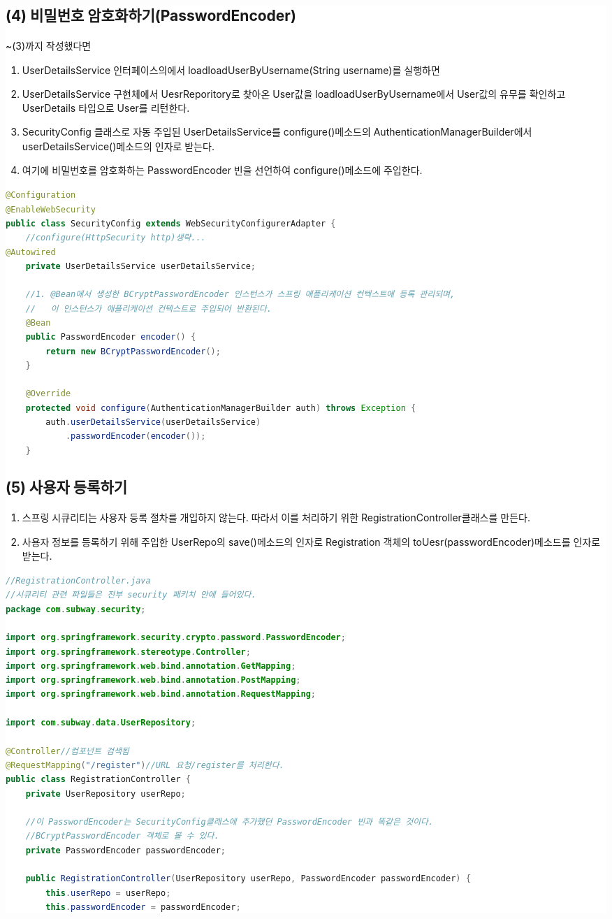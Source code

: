 ## (4) 비밀번호 암호화하기(PasswordEncoder)

~(3)까지 작성했다면 
1. UserDetailsService 인터페이스의에서 loadloadUserByUsername(String username)를 실행하면
2. UserDetailsService 구현체에서 UesrReporitory로 찾아온 User값을 loadloadUserByUsername에서 User값의 유무를 확인하고 UserDetails 타입으로 User를 리턴한다.
3. SecurityConfig 클래스로 자동 주입된 UserDetailsService를 configure()메소드의 AuthenticationManagerBuilder에서 userDetailsService()메소드의 인자로 받는다.

4. 여기에 비밀번호를 암호화하는 PasswordEncoder 빈을 선언하여 configure()메소드에 주입한다.

```java
@Configuration
@EnableWebSecurity
public class SecurityConfig extends WebSecurityConfigurerAdapter {
	//configure(HttpSecurity http)생략...
@Autowired
	private UserDetailsService userDetailsService;
	
    //1. @Bean에서 생성한 BCryptPasswordEncoder 인스턴스가 스프링 애플리케이션 컨텍스트에 등록 관리되며,
    //   이 인스턴스가 애플리케이션 컨텍스트로 주입되어 반환된다.
	@Bean
	public PasswordEncoder encoder() {
		return new BCryptPasswordEncoder();
	}
	
	@Override
	protected void configure(AuthenticationManagerBuilder auth) throws Exception {
		auth.userDetailsService(userDetailsService)
			.passwordEncoder(encoder());
	}
```


## (5) 사용자 등록하기

1. 스프링 시큐리티는 사용자 등록 절차를 개입하지 않는다. 따라서 이를 처리하기 위한 RegistrationController클래스를 만든다.

2. 사용자 정보를 등록하기 위해 주입한 UserRepo의 save()메소드의 인자로 Registration 객체의 toUesr(passwordEncoder)메소드를 인자로 받는다.

```java
//RegistrationController.java 
//시큐리티 관련 파일들은 전부 security 패키치 안에 들어있다.
package com.subway.security;

import org.springframework.security.crypto.password.PasswordEncoder;
import org.springframework.stereotype.Controller;
import org.springframework.web.bind.annotation.GetMapping;
import org.springframework.web.bind.annotation.PostMapping;
import org.springframework.web.bind.annotation.RequestMapping;

import com.subway.data.UserRepository;

@Controller//컴포넌트 검색됨
@RequestMapping("/register")//URL 요청/register를 처리한다.
public class RegistrationController {
	private UserRepository userRepo;

    //이 PasswordEncoder는 SecurityConfig클래스에 추가했던 PasswordEncoder 빈과 똑같은 것이다.
    //BCryptPasswordEncoder 객체로 볼 수 있다.
	private PasswordEncoder passwordEncoder;
	
	public RegistrationController(UserRepository userRepo, PasswordEncoder passwordEncoder) {
		this.userRepo = userRepo;
		this.passwordEncoder = passwordEncoder;
```
